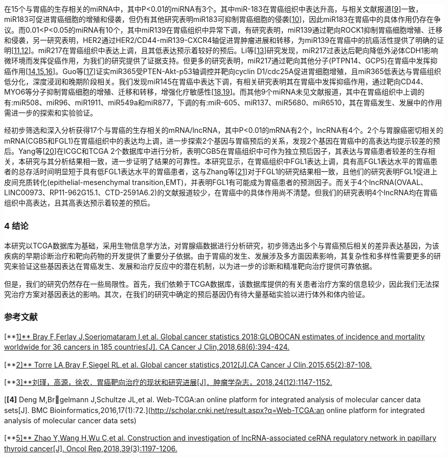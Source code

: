 在15个与胃癌的生存相关的miRNA中，其中P<0.01的miRNA有3个。其中miR-183在胃癌组织中表达升高，与相关文献报道[[9](javascript:void(0);)]一致，miR183可促进胃癌细胞的增殖和侵袭，但仍有其他研究表明miR183可抑制胃癌细胞的侵袭[[10](javascript:void(0);)]，因此miR183在胃癌中的具体作用仍存在争议。而0.01<P<0.05的miRNA有10个，其中miR139在胃癌组织中异常下调，有研究表明，miR139通过靶向ROCK1抑制胃癌细胞增殖、迁移和侵袭，另一研究表明，HER2通过HER2/CD44-miR139-CXCR4轴促进胃肿瘤进展和转移，为miR139在胃癌中的抗癌活性提供了明确的证明[[11](javascript:void(0);),[12](javascript:void(0);)]。miR217在胃癌组织中表达上调，且其低表达预示着较好的预后。Li等[[13](javascript:void(0);)]研究发现，miR217过表达后靶向降低外泌体CDH1影响微环境而发挥促癌作用，为我们的研究提供了证据支持。但更多的研究表明，miR217通过靶向其他分子(PTPN14、GCP5)在胃癌中发挥抑癌作用[[14](javascript:void(0);),[15](javascript:void(0);),[16](javascript:void(0);)]。Guo等[[17](javascript:void(0);)]证实miR365受PTEN-Akt-p53轴调控并靶向cyclin D1/cdc25A促进胃细胞增殖，且miR365低表达与胃癌组织低分化，深度浸润和晚期阶段相关。我们发现miR145在胃癌中表达下调，有相关研究表明其在胃癌中发挥抑癌作用，通过靶向CD44、MYO6等分子抑制胃癌细胞的增殖、迁移和转移，增强化疗敏感性[[18](javascript:void(0);),[19](javascript:void(0);)]。而其他9个miRNA未见文献报道，其中在胃癌组织中上调的有:miR508、miR96、miR1911、miR549a和miR877，下调的有:miR-605、miR137、miR5680、miR6510，其在胃癌发生、发展中的作用需进一步的探索和实验验证。

经初步筛选和深入分析获得17个与胃癌的生存相关的mRNA/lncRNA，其中P<0.01的mRNA有2个，lncRNA有4个。2个与胃腺癌密切相关的mRNA(CGB5和FGL1)在胃癌组织中的表达均上调，进一步探索2个基因与胃癌预后的关系，发现2个基因在胃癌中的高表达均提示较差的预后。Yang等[[20](javascript:void(0);)]在ICGC和TCGA 2个数据库中进行分析，表明CGB5在胃癌组织中可作为独立预后因子，其表达与胃癌患者较差的生存相关，本研究与其分析结果相一致，进一步证明了结果的可靠性。本研究显示，在胃癌组织中FGL1表达上调，具有高FGL1表达水平的胃癌患者的总存活时间明显短于具有低FGL1表达水平的胃癌患者，这与Zhang等[[21](javascript:void(0);)]对于FGL1的研究结果相一致，且他们的研究表明FGL1促进上皮间充质转化(epithelial-mesenchymal transition,EMT)，并表明FGL1有可能成为胃癌患者的预测因子。而关于4个lncRNA(OVAAL、LINC00973、RP11-962G15.1、CTD-2591A6.2)的文献报道较少，在胃癌中的具体作用尚不清楚。但我们的研究表明4个lncRNA均在胃癌组织中高表达，且其高表达预示着较差的预后。

### 4 结论

本研究以TCGA数据库为基础，采用生物信息学方法，对胃腺癌数据进行分析研究，初步筛选出多个与胃癌预后相关的差异表达基因，为该疾病的早期诊断治疗和靶向药物的开发提供了重要分子依据。由于胃癌的发生、发展涉及多方面因素影响，其复杂性和多样性需要更多的研究来验证这些基因表达在胃癌发生、发展和治疗反应中的潜在机制，以为进一步的诊断和精准靶向治疗提供可靠依据。

但是，我们的研究仍然存在一些局限性。首先，我们依赖于TCGA数据库，该数据库提供的有关患者治疗方案的信息较少，因此我们无法探究治疗方案对基因表达的影响。其次，在我们的研究中确定的预后基因仍有待大量基础实验以进行体外和体内验证。

### 参考文献

[**[1\]** Bray F,Ferlay J,Soerjomataram I,et al. Global cancer statistics 2018:GLOBOCAN estimates of incidence and mortality worldwide for 36 cancers in 185 countries[J]. CA Cancer J Clin,2018,68(6):394-424.](https://kns.cnki.net/kcms/detail/detail.aspx?dbcode=SJWD&filename=SJWDD72DD4502879DD556EBFEC6ABBE160F5&v=MDI4MjFGcG1hQnVIWWZPR1FsZkJyYlV3NTk1aHg3eSt4SzA9TmlmY2FzZS9IS1c0cTRwRlp1TUlCUWhOeWhNVm4wMExQUXprM1dCSERMT1NSY3lhQ09OdkZTaVdXcjdKSQ==&uid=WEEvREcwSlJHSldSdmVqMDh6a1dpNnd2cGtMOTRyN1g0WlVhbThqTnJOWT0=$9A4hF_YAuvQ5obgVAqNKPCYcEjKensW4IQMovwHtwkF4VYPoHbKxJw!!)

[**[2\]** Torre LA,Bray F,Siegel RL,et al. Global cancer statistics,2012[J].CA Cancer J Clin,2015,65(2):87-108.](https://kns.cnki.net/kcms/detail/detail.aspx?dbcode=SJWD&filename=SJWD15030900000061&v=MjY4MjVIL2lyUmRHZXJxUVRNbndaZVp0RnluaFU3bklJMW9WYmhjPU5pZmNhcks5SHRMTXBvOUZaT3NQREhvNG9CTVQ2VDRQUQ==&uid=WEEvREcwSlJHSldSdmVqMDh6a1dpNnd2cGtMOTRyN1g0WlVhbThqTnJOWT0=$9A4hF_YAuvQ5obgVAqNKPCYcEjKensW4IQMovwHtwkF4VYPoHbKxJw!!)

[**[3\]**刘瑾，高源，徐农．胃癌靶向治疗的现状和研究进展[J]．肿瘤学杂志，2018,24(12):1147-1152.](https://kns.cnki.net/kcms/detail/detail.aspx?dbcode=DKFX&filename=XHON201812002&v=MjA2MTR6cXFCdEdGckNVUjd1Zll1ZG9GeXZoVXJ2TlBTWEVZTEc0SDluTnJZOUZab1FLREg4NHZSNFQ2ajU0TzM=&uid=WEEvREcwSlJHSldSdmVqMDh6a1dpNnd2cGtMOTRyN1g0WlVhbThqTnJOWT0=$9A4hF_YAuvQ5obgVAqNKPCYcEjKensW4IQMovwHtwkF4VYPoHbKxJw!!)

[**[4\]** Deng M,Brgelmann J,Schultze JL,et al. Web-TCGA:an online platform for integrated analysis of molecular cancer data sets[J]. BMC Bioinformatics,2016,17(1):72.](http://scholar.cnki.net/result.aspx?q=Web-TCGA:an online platform for integrated analysis of molecular cancer data sets)

[**[5\]** Zhao Y,Wang H,Wu C,et al. Construction and investigation of lncRNA-associated ceRNA regulatory network in papillary thyroid cancer[J]. Oncol Rep,2018,39(3):1197-1206.](https://kns.cnki.net/kcms/detail/detail.aspx?dbcode=SJSD&filename=SJSDE6EADFF1CF985890305365F96F2F5A93&v=MjMyNjY1aHg3eSt4SzA9TmlmWWFzYSthNkM0MmZsRUY1MEdCSGt4eGhZUTZqcCtUbnFVcFJSRGU4U1JOTE9jQ09OdkZTaVdXcjdKSUZwbWFCdUhZZk9HUWxmQnJiVXc1OQ==&uid=WEEvREcwSlJHSldSdmVqMDh6a1dpNnd2cGtMOTRyN1g0WlVhbThqTnJOWT0=$9A4hF_YAuvQ5obgVAqNKPCYcEjKensW4IQMovwHtwkF4VYPoHbKxJw!!)


[^图1]: 胃腺癌差异基因热图 注:A:差异表达miRNA热图;B:差异表达mRNA和lncRNA热图;红色:高表达差异基因，蓝色:低表达差异基因，白色:无差异表达基因
[^图2]: 胃腺癌差异基因的火山图 注:A:差异表达miRNA火山 图;B:差异表达mRNA和lncRNA火山图;红点表示上调差异基因，绿点表示下调差异基因，黑点表示无差异基因
[^图3]: 胃癌生存相关的3个miRNA(P<0.01)的生存曲线 
[^图4]: 胃癌生存相关的2个mRNA(P<0.01)的生存曲线
[^图5]: 胃癌生存相关的4个lncRNA(P<0.01)的生存曲线
[^表1]: 生存分析后筛选的差异miRNA
[^表2]: 生存分析后筛选的差异mRNA
[^表3]: ** 生存分析后筛选的差异lncRNA**